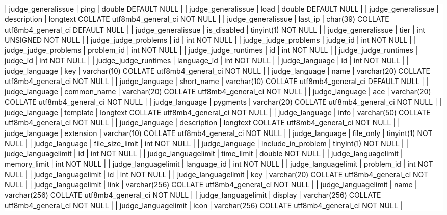 | judge_generalissue                         | ping                              | double DEFAULT NULL                                  |
| judge_generalissue                         | load                              | double DEFAULT NULL                                  |
| judge_generalissue                         | description                       | longtext COLLATE utf8mb4_general_ci NOT NULL         |
| judge_generalissue                         | last_ip                           | char(39) COLLATE utf8mb4_general_ci DEFAULT NULL     |
| judge_generalissue                         | is_disabled                       | tinyint(1) NOT NULL                                  |
| judge_generalissue                         | tier                              | int UNSIGNED NOT NULL                                |
| judge_judge_problems                       | id                                | int NOT NULL                                         |
| judge_judge_problems                       | judge_id                          | int NOT NULL                                         |
| judge_judge_problems                       | problem_id                        | int NOT NULL                                         |
| judge_judge_runtimes                       | id                                | int NOT NULL                                         |
| judge_judge_runtimes                       | judge_id                          | int NOT NULL                                         |
| judge_judge_runtimes                       | language_id                       | int NOT NULL                                         |
| judge_language                             | id                                | int NOT NULL                                         |
| judge_language                             | key                               | varchar(10) COLLATE utf8mb4_general_ci NOT NULL      |
| judge_language                             | name                              | varchar(20) COLLATE utf8mb4_general_ci NOT NULL      |
| judge_language                             | short_name                        | varchar(10) COLLATE utf8mb4_general_ci DEFAULT NULL  |
| judge_language                             | common_name                       | varchar(20) COLLATE utf8mb4_general_ci NOT NULL      |
| judge_language                             | ace                               | varchar(20) COLLATE utf8mb4_general_ci NOT NULL      |
| judge_language                             | pygments                          | varchar(20) COLLATE utf8mb4_general_ci NOT NULL      |
| judge_language                             | template                          | longtext COLLATE utf8mb4_general_ci NOT NULL         |
| judge_language                             | info                              | varchar(50) COLLATE utf8mb4_general_ci NOT NULL      |
| judge_language                             | description                       | longtext COLLATE utf8mb4_general_ci NOT NULL         |
| judge_language                             | extension                         | varchar(10) COLLATE utf8mb4_general_ci NOT NULL      |
| judge_language                             | file_only                         | tinyint(1) NOT NULL                                  |
| judge_language                             | file_size_limit                   | int NOT NULL                                         |
| judge_language                             | include_in_problem                | tinyint(1) NOT NULL                                  |
| judge_languagelimit                        | id                                | int NOT NULL                                         |
| judge_languagelimit                        | time_limit                        | double NOT NULL                                      |
| judge_languagelimit                        | memory_limit                      | int NOT NULL                                         |
| judge_languagelimit                        | language_id                       | int NOT NULL                                         |
| judge_languagelimit                        | problem_id                        | int NOT NULL                                         |
| judge_languagelimit                        | id                                | int NOT NULL                                         |
| judge_languagelimit                        | key                               | varchar(20) COLLATE utf8mb4_general_ci NOT NULL      |
| judge_languagelimit                        | link                              | varchar(256) COLLATE utf8mb4_general_ci NOT NULL     |
| judge_languagelimit                        | name                              | varchar(256) COLLATE utf8mb4_general_ci NOT NULL     |
| judge_languagelimit                        | display                           | varchar(256) COLLATE utf8mb4_general_ci NOT NULL     |
| judge_languagelimit                        | icon                              | varchar(256) COLLATE utf8mb4_general_ci NOT NULL     |